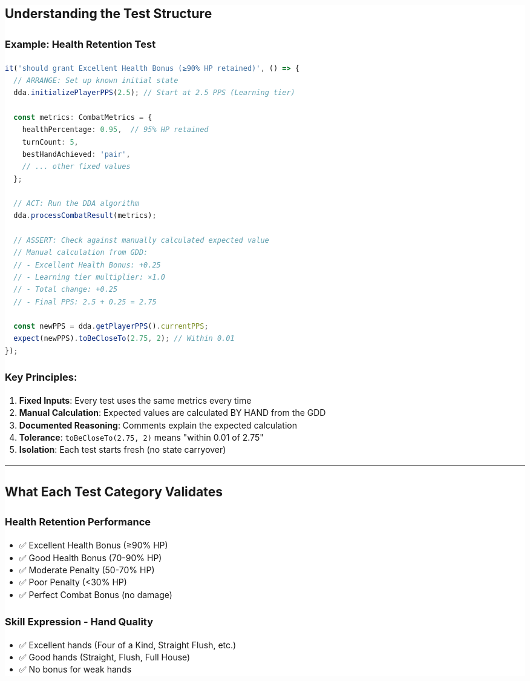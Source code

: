 ## Understanding the Test Structure

### Example: Health Retention Test

```typescript
it('should grant Excellent Health Bonus (≥90% HP retained)', () => {
  // ARRANGE: Set up known initial state
  dda.initializePlayerPPS(2.5); // Start at 2.5 PPS (Learning tier)
  
  const metrics: CombatMetrics = {
    healthPercentage: 0.95,  // 95% HP retained
    turnCount: 5,
    bestHandAchieved: 'pair',
    // ... other fixed values
  };
  
  // ACT: Run the DDA algorithm
  dda.processCombatResult(metrics);
  
  // ASSERT: Check against manually calculated expected value
  // Manual calculation from GDD:
  // - Excellent Health Bonus: +0.25
  // - Learning tier multiplier: ×1.0
  // - Total change: +0.25
  // - Final PPS: 2.5 + 0.25 = 2.75
  
  const newPPS = dda.getPlayerPPS().currentPPS;
  expect(newPPS).toBeCloseTo(2.75, 2); // Within 0.01
});
```

### Key Principles:

1. **Fixed Inputs**: Every test uses the same metrics every time
2. **Manual Calculation**: Expected values are calculated BY HAND from the GDD
3. **Documented Reasoning**: Comments explain the expected calculation
4. **Tolerance**: `toBeCloseTo(2.75, 2)` means "within 0.01 of 2.75"
5. **Isolation**: Each test starts fresh (no state carryover)

---

## What Each Test Category Validates

### Health Retention Performance
- ✅ Excellent Health Bonus (≥90% HP)
- ✅ Good Health Bonus (70-90% HP)
- ✅ Moderate Penalty (50-70% HP)
- ✅ Poor Penalty (<30% HP)
- ✅ Perfect Combat Bonus (no damage)

### Skill Expression - Hand Quality
- ✅ Excellent hands (Four of a Kind, Straight Flush, etc.)
- ✅ Good hands (Straight, Flush, Full House)
- ✅ No bonus for weak hands
